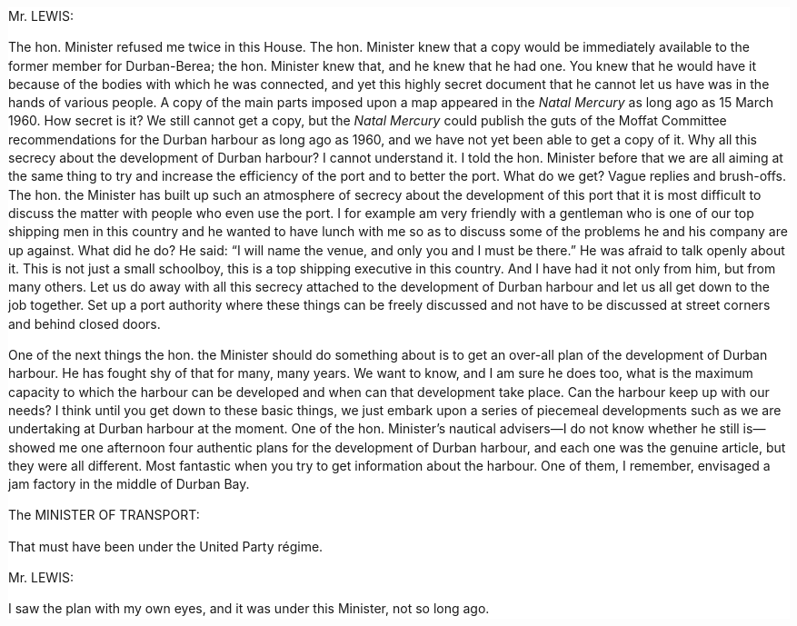 </speech>

<speech by="#lewis">

<from>Mr. <person refersTo="hansard_za">LEWIS</person>:</from>

<p>The hon. Minister refused me twice in this House. The hon. Minister knew that a copy would be immediately available to the former member for Durban-Berea; the hon. Minister knew that, and he knew that he had one. You knew that he would have it because of the bodies with which he was connected, and yet this highly secret document that he cannot let us have was in the hands of various people. A copy of the main parts imposed upon a map appeared in the <i>Natal Mercury</i> as long ago as 15 March 1960. How secret is it&#x003F; We still cannot get a copy, but the <i>Natal Mercury</i> could publish the guts of the Moffat Committee recommendations for the Durban harbour as long ago as 1960, and we have not yet been able to get a copy of it. Why all this secrecy about the development of Durban harbour&#x003F; I cannot understand it. I told the hon. Minister before that we are all aiming at the same thing to try and increase the efficiency of the port and to better the port. What do we get&#x003F; Vague replies and brush-offs. The hon. the Minister has built up such an atmosphere of secrecy about the development of this port that it is most difficult to discuss the matter with people who even use the port. I for example am very friendly with a gentleman who is one of our top shipping men in this country and he wanted to have lunch with me so as to discuss some of the problems he and his company are up against. What did he do&#x003F; He said: &#x201C;I will name the venue, and only you and I must be there.&#x201D; He was afraid to talk openly about it. This is not just a small schoolboy, this is a top shipping executive in this country. And I have had it not only from him, but from many others. Let us do away with all this secrecy attached to the development of Durban harbour and let us all get down to the job together. Set up a port authority where these things can be freely discussed and not have to be discussed at street corners and behind closed doors.</p>

<p>One of the next things the hon. the Minister should do something about is to get an over-all plan of the development of Durban harbour. He has fought shy of that for many, many years. We want to know, and I am sure he does too, what is the maximum capacity to which the harbour can be developed and when can that development take place. Can the harbour keep up with our needs&#x003F; I think until you get down to these basic things, we just embark upon a series of piecemeal developments such as we are undertaking at Durban harbour at the moment. One of the hon. Minister&#x2019;s nautical advisers&#x2014;I do not know whether he still is&#x2014;showed me one afternoon four authentic plans for the development of Durban harbour, and each one was the genuine article, but they were all different. Most fantastic when you try to get information about the harbour. One of them, I remember, envisaged a jam factory in the middle of Durban Bay.</p>

</speech>

<speech by="#minister_of_transport">

<from>The <person refersTo="hansard_za">MINISTER OF TRANSPORT</person>:</from>

<p>That must have been under the United Party r&#x00E9;gime.</p>

</speech>

<speech by="#lewis">

<from>Mr. <person refersTo="hansard_za">LEWIS</person>:</from>

<p>I saw the plan with my own eyes, and it was under this Minister, not so long ago.</p>

</speech>

<speech by="#minister_of_transport">
